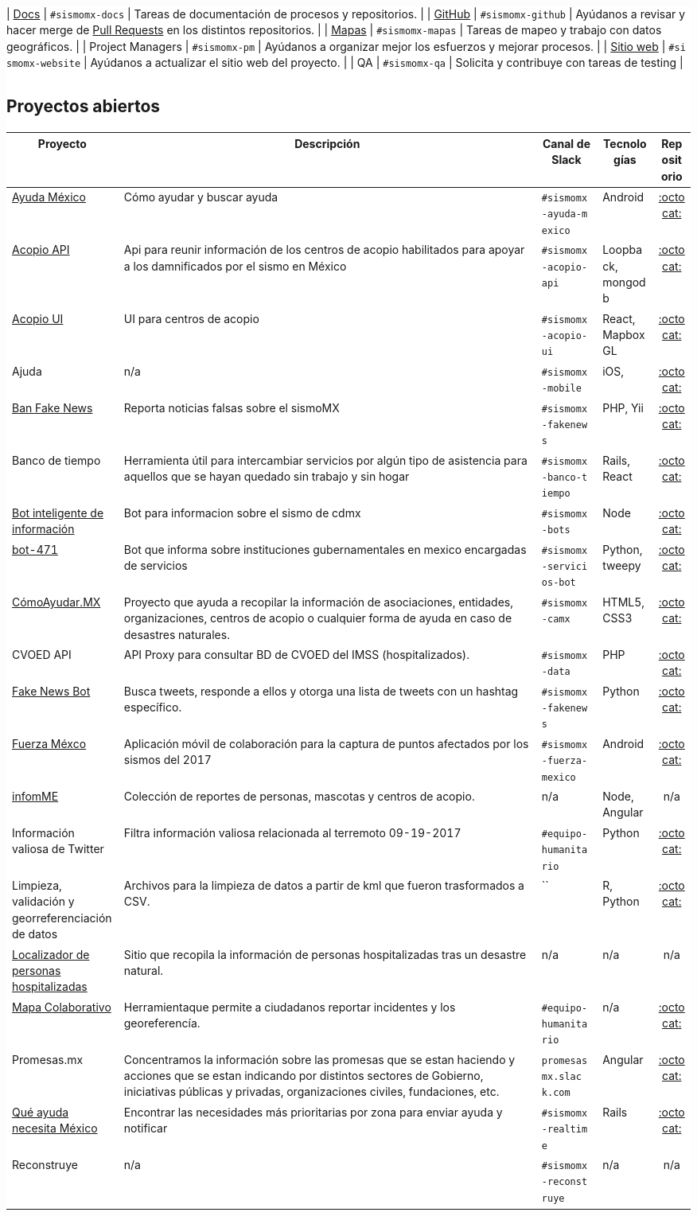 | [Docs](https://github.com/CodeandoMexico/terremoto-cdmx/issues?utf8=%E2%9C%93&q=is%3Aissue%20label%3Adocs%20) | `#sismomx-docs` | Tareas de documentación de procesos y repositorios.  |
| [GitHub](https://github.com/CodeandoMexico/terremoto-cdmx/issues?utf8=%E2%9C%93&q=is%3Aissue%20label%3Agithub%20) | `#sismomx-github` | Ayúdanos a revisar y hacer merge de [Pull Requests](https://github.com/CodeandoMexico/terremoto-cdmx/pulls) en los distintos repositorios. |
| [Mapas](https://github.com/CodeandoMexico/terremoto-cdmx/issues?utf8=%E2%9C%93&q=is%3Aissue%20label%3Amapas%20) | `#sismomx-mapas` | Tareas de mapeo y trabajo con datos geográficos. |
| Project Managers | `#sismomx-pm` | Ayúdanos a organizar mejor los esfuerzos y mejorar procesos. |
| [Sitio web](https://github.com/CodeandoMexico/terremoto-cdmx/issues?utf8=%E2%9C%93&q=is%3Aissue%20label%3Awebsite%20) | `#sismomx-website` | Ayúdanos a actualizar el sitio web del proyecto. |
| QA | `#sismomx-qa` | Solicita y contribuye con tareas de testing |

## Proyectos abiertos
| Proyecto | Descripción | Canal de Slack | Tecnologías | Repositorio |
|--------------------------------------------------------------------------------------------------------------------------------------------------------|-----------------------------------------------------------------------------------------------------------------------------------------------------------------------------------------------------------------------|--------------------------|---------------------------|:----------------------------------------------------------------------------------:|
| [Ayuda México](https://play.google.com/store/apps/details?id=io.github.erikcaffrey.ayudamexico) | Cómo ayudar y buscar ayuda | `#sismomx-ayuda-mexico` | Android | [:octocat:](https://github.com/erikcaffrey/AyudaMexico) |
| [Acopio API](https://hapi.balterbyte.com/explorer/) | Api para reunir información de los centros de acopio habilitados para apoyar a los damnificados por el sismo en México | `#sismomx-acopio-api` | Loopback, mongodb | [:octocat:](https://github.com/azubieta/hgathering-api) |
| [Acopio UI](https://acopio.sismomexico.org/) | UI para centros de acopio | `#sismomx-acopio-ui` | React, Mapbox GL | [:octocat:](https://github.com/Skycatch/acopio-ui) |
| Ajuda | n/a | `#sismomx-mobile` | iOS, | [:octocat:](https://github.com/JuweTakeheshi/ajuda) |
| [Ban Fake News](https://banfakenews.rzerocorp.com/) | Reporta noticias falsas sobre el sismoMX | `#sismomx-fakenews` | PHP, Yii | [:octocat:](https://github.com/RZEROSTERN/banfakenews) |
| Banco de tiempo | Herramienta útil para intercambiar servicios por algún tipo de asistencia para aquellos que se hayan quedado sin trabajo y sin hogar | `#sismomx-banco-tiempo` | Rails, React | [:octocat:](http://github.com/Janee/sismomx-banco-tiempo) |
| [Bot inteligente de información](https://twitter.com/cdmxbot) | Bot para informacion sobre el sismo de cdmx | `#sismomx-bots` | Node | [:octocat:](https://github.com/carlosherrera/cdmxbot) |
| [bot-471](https://twitter.com/471servicios) | Bot que informa sobre instituciones gubernamentales en mexico encargadas de servicios | `#sismomx-servicios-bot` | Python, tweepy | [:octocat:](https://github.com/nusspez/bot-servicios-471) |
| [CómoAyudar.MX](http://comoayudar.mx) | Proyecto que ayuda a recopilar la información de asociaciones, entidades, organizaciones, centros de acopio o cualquier forma de ayuda en caso de desastres naturales. | `#sismomx-camx` | HTML5, CSS3 | [:octocat:](https://github.com/eldelentes/comoayudarmx) |
| CVOED API | API Proxy para consultar BD de CVOED del IMSS (hospitalizados). | `#sismomx-data` | PHP | [:octocat:](https://github.com/lesmo/cvoed-api) |
| [Fake News Bot](https://twitter.com/fakesismo) | Busca tweets, responde a ellos y otorga una lista de tweets con un hashtag específico. | `#sismomx-fakenews` | Python | [:octocat:](https://github.com/tonmona2/twiiter_bot) |
| [Fuerza Méxco](https://play.google.com/store/apps/details?id=com.coders.fuerzamexico&pcampaignid=MKT-Other-global-all-co-prtnr-py-PartBadge-Mar2515-1) | Aplicación móvil de colaboración para la captura de puntos afectados por los sismos del 2017 | `#sismomx-fuerza-mexico` | Android | [:octocat:](https://github.com/kimetrics/add-fuerzamexico-android) |
| [infomME](http://inform-me.org) | Colección de reportes de personas, mascotas y centros de acopio. | n/a | Node, Angular | n/a |
| Información valiosa de Twitter | Filtra información valiosa relacionada al terremoto 09-19-2017 | `#equipo-humanitario` | Python | [:octocat:](https://github.com/Garyi/Filtro-Informaci-n-Valiosa-Terremoto-Twitter) |
| Limpieza, validación y georreferenciación de datos | Archivos para la limpieza de datos a partir de kml que fueron trasformados a CSV. | `` | R, Python | [:octocat:](https://github.com/FerDoranNie/geodataLimpiezaSismo) |
| [Localizador de personas hospitalizadas](http://localizador.sismomexico.org/) | Sitio que recopila la información de personas hospitalizadas tras un desastre natural. | n/a | n/a | n/a |
| [Mapa Colaborativo](http://mapa.sismomexico.org) | Herramientaque permite a ciudadanos reportar incidentes y los georeferencía. | `#equipo-humanitario` | n/a | [:octocat:](https://github.com/osm-mx/mapeo_colaborativo) |
| Promesas.mx | Concentramos la información sobre las promesas que se estan haciendo y acciones que se estan indicando por distintos sectores de Gobierno, iniciativas públicas y privadas, organizaciones civiles, fundaciones, etc. | `promesasmx.slack.com` | Angular | [:octocat:](https://github.com/jorandradefig/promesas.mx) |
| [Qué ayuda necesita México](https://quake-relief-cdmx.civicadesarrolla.me/) | Encontrar las necesidades más prioritarias por zona para enviar ayuda y notificar | `#sismomx-realtime` | Rails | [:octocat:](https://github.com/civica-digital/quake-relief-cdmx) |
| Reconstruye | n/a | `#sismomx-reconstruye` | n/a | n/a |